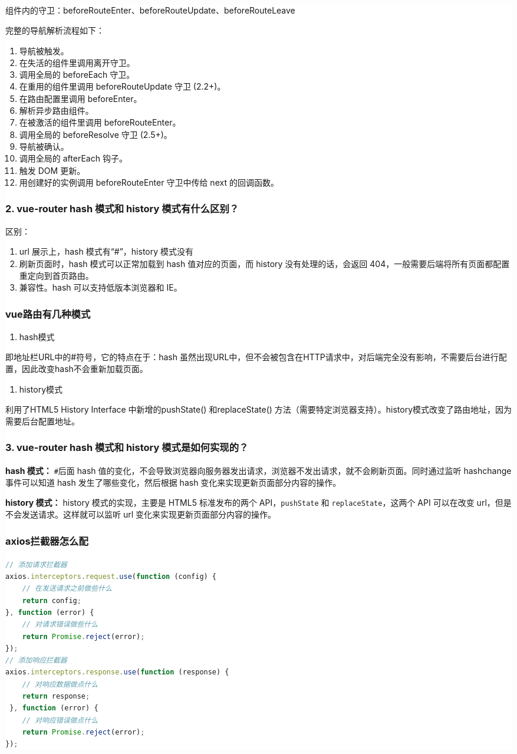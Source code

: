 组件内的守卫：beforeRouteEnter、beforeRouteUpdate、beforeRouteLeave

完整的导航解析流程如下：

1. 导航被触发。
2. 在失活的组件里调用离开守卫。
3. 调用全局的 beforeEach 守卫。
4. 在重用的组件里调用 beforeRouteUpdate 守卫 (2.2+)。
5. 在路由配置里调用 beforeEnter。
6. 解析异步路由组件。
7. 在被激活的组件里调用 beforeRouteEnter。
8. 调用全局的 beforeResolve 守卫 (2.5+)。
9. 导航被确认。
10. 调用全局的 afterEach 钩子。
11. 触发 DOM 更新。
12. 用创建好的实例调用 beforeRouteEnter 守卫中传给 next 的回调函数。

### 2. vue-router hash 模式和 history 模式有什么区别？

区别：

1. url 展示上，hash 模式有“#”，history 模式没有
2. 刷新页面时，hash 模式可以正常加载到 hash 值对应的页面，而 history 没有处理的话，会返回 404，一般需要后端将所有页面都配置重定向到首页路由。
3. 兼容性。hash 可以支持低版本浏览器和 IE。

### vue路由有几种模式

1. hash模式

即地址栏URL中的#符号，它的特点在于：hash 虽然出现URL中，但不会被包含在HTTP请求中，对后端完全没有影响，不需要后台进行配置，因此改变hash不会重新加载页面。

1. history模式

利用了HTML5 History Interface 中新增的pushState() 和replaceState() 方法（需要特定浏览器支持）。history模式改变了路由地址，因为需要后台配置地址。

### 3. vue-router hash 模式和 history 模式是如何实现的？

**hash 模式：**
 `#`后面 hash 值的变化，不会导致浏览器向服务器发出请求，浏览器不发出请求，就不会刷新页面。同时通过监听 hashchange 事件可以知道 hash 发生了哪些变化，然后根据 hash 变化来实现更新页面部分内容的操作。

**history 模式：**
 history 模式的实现，主要是 HTML5 标准发布的两个 API，`pushState` 和 `replaceState`，这两个 API 可以在改变 url，但是不会发送请求。这样就可以监听 url 变化来实现更新页面部分内容的操作。

### axios拦截器怎么配

```js
// 添加请求拦截器
axios.interceptors.request.use(function (config) {
    // 在发送请求之前做些什么
    return config;
}, function (error) {
    // 对请求错误做些什么
    return Promise.reject(error);
});
// 添加响应拦截器
axios.interceptors.response.use(function (response) {
    // 对响应数据做点什么
    return response;
 }, function (error) {
    // 对响应错误做点什么
    return Promise.reject(error); 
});
```
